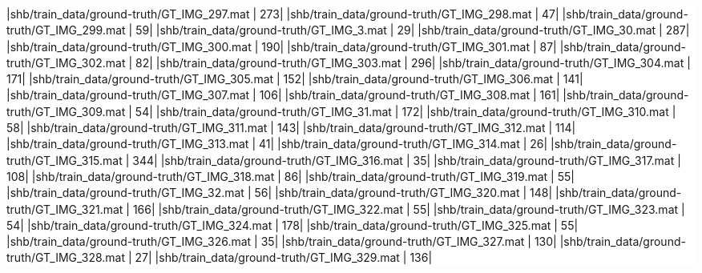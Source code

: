 |shb/train_data/ground-truth/GT_IMG_297.mat | 273|
|shb/train_data/ground-truth/GT_IMG_298.mat | 47|
|shb/train_data/ground-truth/GT_IMG_299.mat | 59|
|shb/train_data/ground-truth/GT_IMG_3.mat | 29|
|shb/train_data/ground-truth/GT_IMG_30.mat | 287|
|shb/train_data/ground-truth/GT_IMG_300.mat | 190|
|shb/train_data/ground-truth/GT_IMG_301.mat | 87|
|shb/train_data/ground-truth/GT_IMG_302.mat | 82|
|shb/train_data/ground-truth/GT_IMG_303.mat | 296|
|shb/train_data/ground-truth/GT_IMG_304.mat | 171|
|shb/train_data/ground-truth/GT_IMG_305.mat | 152|
|shb/train_data/ground-truth/GT_IMG_306.mat | 141|
|shb/train_data/ground-truth/GT_IMG_307.mat | 106|
|shb/train_data/ground-truth/GT_IMG_308.mat | 161|
|shb/train_data/ground-truth/GT_IMG_309.mat | 54|
|shb/train_data/ground-truth/GT_IMG_31.mat | 172|
|shb/train_data/ground-truth/GT_IMG_310.mat | 58|
|shb/train_data/ground-truth/GT_IMG_311.mat | 143|
|shb/train_data/ground-truth/GT_IMG_312.mat | 114|
|shb/train_data/ground-truth/GT_IMG_313.mat | 41|
|shb/train_data/ground-truth/GT_IMG_314.mat | 26|
|shb/train_data/ground-truth/GT_IMG_315.mat | 344|
|shb/train_data/ground-truth/GT_IMG_316.mat | 35|
|shb/train_data/ground-truth/GT_IMG_317.mat | 108|
|shb/train_data/ground-truth/GT_IMG_318.mat | 86|
|shb/train_data/ground-truth/GT_IMG_319.mat | 55|
|shb/train_data/ground-truth/GT_IMG_32.mat | 56|
|shb/train_data/ground-truth/GT_IMG_320.mat | 148|
|shb/train_data/ground-truth/GT_IMG_321.mat | 166|
|shb/train_data/ground-truth/GT_IMG_322.mat | 55|
|shb/train_data/ground-truth/GT_IMG_323.mat | 54|
|shb/train_data/ground-truth/GT_IMG_324.mat | 178|
|shb/train_data/ground-truth/GT_IMG_325.mat | 55|
|shb/train_data/ground-truth/GT_IMG_326.mat | 35|
|shb/train_data/ground-truth/GT_IMG_327.mat | 130|
|shb/train_data/ground-truth/GT_IMG_328.mat | 27|
|shb/train_data/ground-truth/GT_IMG_329.mat | 136|